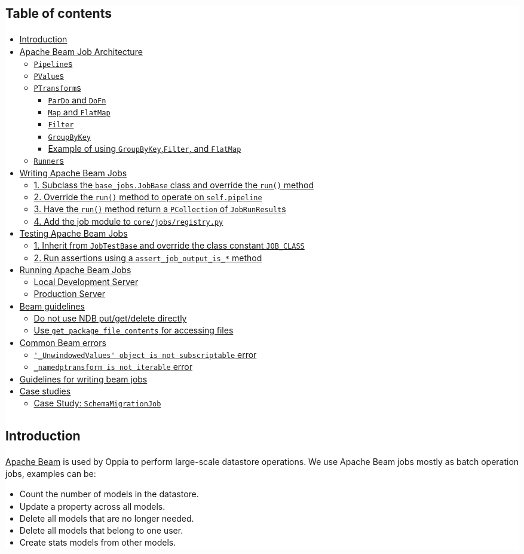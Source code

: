 ## Table of contents

* [Introduction](#introduction)
* [Apache Beam Job Architecture](#apache-beam-job-architecture)
  * [`Pipeline`s](#pipelines)
  * [`PValue`s](#pvalues)
  * [`PTransform`s](#ptransforms)
    * [`ParDo` and `DoFn`](#pardo-and-dofn)
    * [`Map` and `FlatMap`](#map-and-flatmap)
    * [`Filter`](#filter)
    * [`GroupByKey`](#groupbykey)
    * [Example of using `GroupByKey`,`Filter`, and `FlatMap`](#example-of-using-groupbykeyfilter-and-flatmap)
  * [`Runner`s](#runners)
* [Writing Apache Beam Jobs](#writing-apache-beam-jobs)
  * [1. Subclass the `base_jobs.JobBase` class and override the `run()` method](#1-subclass-the-base_jobsjobbase-class-and-override-the-run-method)
  * [2. Override the `run()` method to operate on `self.pipeline`](#2-override-the-run-method-to-operate-on-selfpipeline)
  * [3. Have the `run()` method return a `PCollection` of `JobRunResult`s](#3-have-the-run-method-return-a-pcollection-of-jobrunresults)
  * [4. Add the job module to `core/jobs/registry.py`](#4-add-the-job-module-to-corejobsregistrypy)
* [Testing Apache Beam Jobs](#testing-apache-beam-jobs)
  * [1. Inherit from `JobTestBase` and override the class constant `JOB_CLASS`](#1-inherit-from-jobtestbase-and-override-the-class-constant-job_class)
  * [2. Run assertions using a `assert_job_output_is_*` method](#2-run-assertions-using-a-assert_job_output_is_-method)
* [Running Apache Beam Jobs](#running-apache-beam-jobs)
  * [Local Development Server](#local-development-server)
  * [Production Server](#production-server)
* [Beam guidelines](#beam-guidelines)
  * [Do not use NDB put/get/delete directly](#do-not-use-ndb-putgetdelete-directly)
  * [Use `get_package_file_contents` for accessing files](#use-get_package_file_contents-for-accessing-files)
* [Common Beam errors](#common-beam-errors)
  * [`'_UnwindowedValues' object is not subscriptable` error](#_unwindowedvalues-object-is-not-subscriptable-error)
  * [`_namedptransform is not iterable` error](#_namedptransform-is-not-iterable-error)
* [Guidelines for writing beam jobs](#guidelines-for-writing-beam-jobs)
* [Case studies](#case-studies)
  * [Case Study: `SchemaMigrationJob`](#case-study-schemamigrationjob)

## Introduction

[Apache Beam](https://beam.apache.org/) is used by Oppia to perform large-scale datastore operations. We use Apache Beam jobs mostly as batch operation jobs, examples can be:

  * Count the number of models in the datastore.
  * Update a property across all models.
  * Delete all models that are no longer needed.
  * Delete all models that belong to one user.
  * Create stats models from other models.
